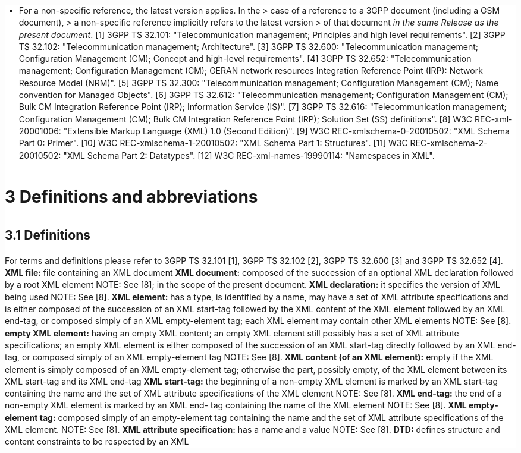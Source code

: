   * For a non-specific reference, the latest version applies. In the > case of a reference to a 3GPP document (including a GSM document), > a non-specific reference implicitly refers to the latest version > of that document _in the same Release as the present document_.
[1] 3GPP TS 32.101: \"Telecommunication management; Principles and high level
requirements\".
[2] 3GPP TS 32.102: \"Telecommunication management; Architecture\".
[3] 3GPP TS 32.600: \"Telecommunication management; Configuration Management
(CM); Concept and high-level requirements\".
[4] 3GPP TS 32.652: \"Telecommunication management; Configuration Management
(CM); GERAN network resources Integration Reference Point (IRP): Network
Resource Model (NRM)\".
[5] 3GPP TS 32.300: \"Telecommunication management; Configuration Management
(CM); Name convention for Managed Objects\".
[6] 3GPP TS 32.612: \"Telecommunication management; Configuration Management
(CM); Bulk CM Integration Reference Point (IRP); Information Service (IS)\".
[7] 3GPP TS 32.616: \"Telecommunication management; Configuration Management
(CM); Bulk CM Integration Reference Point (IRP); Solution Set (SS)
definitions\".
[8] W3C REC-xml-20001006: \"Extensible Markup Language (XML) 1.0 (Second
Edition)\".
[9] W3C REC-xmlschema-0-20010502: \"XML Schema Part 0: Primer\".
[10] W3C REC-xmlschema-1-20010502: \"XML Schema Part 1: Structures\".
[11] W3C REC-xmlschema-2-20010502: \"XML Schema Part 2: Datatypes\".
[12] W3C REC-xml-names-19990114: \"Namespaces in XML\".
# 3 Definitions and abbreviations
## 3.1 Definitions
For terms and definitions please refer to 3GPP TS 32.101 [1], 3GPP TS 32.102
[2], 3GPP TS 32.600 [3] and 3GPP TS 32.652 [4].
**XML file:** file containing an XML document
**XML document:** composed of the succession of an optional XML declaration
followed by a root XML element
NOTE: See [8]; in the scope of the present document.
**XML declaration:** it specifies the version of XML being used
NOTE: See [8].
**XML element:** has a type, is identified by a name, may have a set of XML
attribute specifications and is either composed of the succession of an XML
start-tag followed by the XML content of the XML element followed by an XML
end-tag, or composed simply of an XML empty-element tag; each XML element may
contain other XML elements
NOTE: See [8].
**empty XML element:** having an empty XML content; an empty XML element still
possibly has a set of XML attribute specifications; an empty XML element is
either composed of the succession of an XML start-tag directly followed by an
XML end-tag, or composed simply of an XML empty-element tag
NOTE: See [8].
**XML content (of an XML element):** empty if the XML element is simply
composed of an XML empty-element tag; otherwise the part, possibly empty, of
the XML element between its XML start-tag and its XML end-tag
**XML start-tag:** the beginning of a non-empty XML element is marked by an
XML start-tag containing the name and the set of XML attribute specifications
of the XML element
NOTE: See [8].
**XML end-tag:** the end of a non-empty XML element is marked by an XML end-
tag containing the name of the XML element
NOTE: See [8].
**XML empty-element tag:** composed simply of an empty-element tag containing
the name and the set of XML attribute specifications of the XML element.
NOTE: See [8].
**XML attribute specification:** has a name and a value
NOTE: See [8].
**DTD:** defines structure and content constraints to be respected by an XML